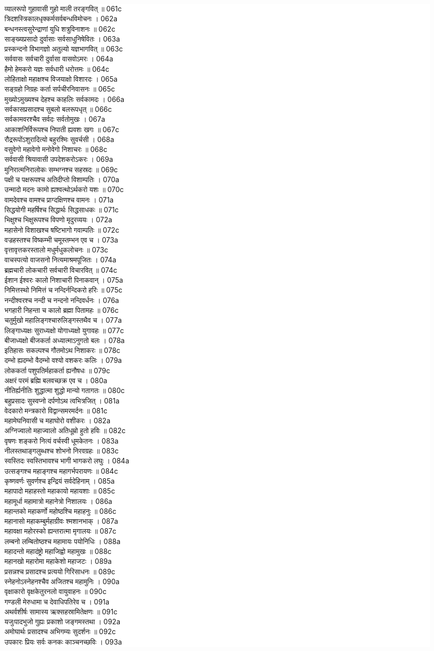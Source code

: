 व्यालरूपो गुहावासी गुहो माली तरङ्गवित् ॥	061c  
त्रिदशस्त्रिकालधृक्कर्मसर्वबन्धविमोचनः ।	062a  
बन्धनस्त्वसुरेन्द्राणां युधि शत्रुविनाशनः ॥	062c  
साङ्ख्यप्रसादो दुर्वासाः सर्वसाधुनिषेवितः ।	063a  
प्रस्कन्दनो विभागज्ञो अतुल्यो यज्ञभागवित् ॥	063c  
सर्ववासः सर्वचारी दुर्वासा वासवोऽमरः ।	064a  
हैमो हेमकरो यज्ञः सर्वधारी धरोत्तमः ॥	064c  
लोहिताक्षो महाक्षश्च विजयाक्षो विशारदः ।	065a  
सङ्ग्रहो निग्रहः कर्ता सर्पचीरनिवासनः ॥	065c  
मुख्योऽमुख्यश्च देहश्च काहलिः सर्वकामदः ।	066a  
सर्वकासप्रसादश्च सुबलो बलरूपधृत् ॥	066c  
सर्वकामवरश्चैव सर्वदः सर्वतोमुखः ।	067a  
आकाशनिर्विरूपश्च निपाती ह्यवशः खगः ॥	067c  
रौद्ररूपोंऽशुरादित्यो बहुरश्मिः सुवर्चसी ।	068a  
वसुवेगो महावेगो मनोवेगो निशाचरः ॥	068c  
सर्ववासी श्रियावासी उपदेशकरोऽकरः ।	069a  
मुनिरात्मनिरालोकः सम्भग्नश्च सहस्रदः ॥	069c  
पक्षी च पक्षरूपश्च अतिदीप्तो विशाम्पतिः ।	070a  
उन्मादो मदनः कामो ह्यश्वत्थोऽर्थकरो यशः ॥	070c  
वामदेवश्च वामश्च प्राग्दक्षिणश्च वामनः ।	071a  
सिद्धयोगी महर्षिश्च सिद्धार्थः सिद्धसाधकः ॥	071c  
भिक्षुश्च भिक्षुरूपश्च विपणो मृदुरव्ययः ।	072a  
महासेनो विशाखश्च षष्टिभागो गवाम्पतिः ॥	072c  
वज्रहस्तश्च विष्कम्भी चमूस्तम्भन एव च ।	073a  
वृत्तावृत्तकरस्तालो मधुर्मधुकलोचनः ॥	073c  
वाचस्पत्यो वाजसनो नित्यमाश्रमपूजितः ।	074a  
ब्रह्मचारी लोकचारी सर्वचारी विचारवित् ॥	074c  
ईशान ईश्वरः कालो निशाचारी पिनाकवान् ।	075a  
निमित्तस्थो निमित्तं च नन्दिर्नन्दिकरो हरिः ॥	075c  
नन्दीश्वरश्च नन्दी च नन्दनो नन्दिवर्धनः ।	076a  
भगहारी निहन्ता च कालो ब्रह्मा पितामहः ॥	076c  
चतुर्मुखो महालिङ्गश्चारुलिङ्गस्तथैव च ।	077a  
लिङ्गाध्यक्षः सुराध्यक्षो योगाध्यक्षो युगावहः ॥	077c  
बीजाध्यक्षो बीजकर्ता अध्यात्माऽनुगतो बलः ।	078a  
इतिहासः सकल्पश्च गौतमोऽथ निशाकरः ॥	078c  
दम्भो ह्यदम्भो वैदम्भो वश्यो वशकरः कलिः ।	079a  
लोककर्ता पशुपतिर्महाकर्ता ह्यनौषधः ॥	079c  
अक्षरं परमं ब्रह्मि बलवच्छक्र एव च ।	080a  
नीतिर्ह्यनीतिः शुद्धात्मा शुद्धो मान्यो गतागतः ॥	080c  
बहुप्रसादः सुस्वप्नो दर्पणोऽथ त्वभित्रजित् ।	081a  
वेदकारो मन्त्रकारो विद्वान्समरमर्दनः ॥	081c  
महामेघनिवासी च महाघोरो वशीकरः ।	082a  
अग्निज्वालो महाज्वालो अतिधूम्रो हुतो हविः ॥	082c  
वृषणः शङ्करो नित्यं वर्चस्वी धूमकेतनः ।	083a  
नीलस्तथाङ्गलुब्धश्च शोभनो निरवग्रहः ॥	083c  
स्वस्तिदः स्वस्तिभावश्च भागी भागकरो लघुः ।	084a  
उत्सङ्गश्च महाङ्गश्च महागर्भपरायणः ॥	084c  
कृष्णवर्णः सुवर्णश्च इन्द्रियं सर्वदेहिनाम् ।	085a  
महापादो महाहस्तो महाकायो महायशाः ॥	085c  
महामूर्धा महामात्रो महानेत्रो निशालयः ।	086a  
महान्तको महाकर्णो महोष्ठश्चि महाहनुः ॥	086c  
महानासो महाकम्बुर्महाग्रीवः श्मशानभाक् ।	087a  
महावक्षा महोरस्को ह्यन्तरात्मा मृगालयः ॥	087c  
लम्बनो लम्बितोष्ठश्च महामायः पयोनिधिः ।	088a  
महादन्तो महादंष्ट्रो महाजिह्वो महामुखः ॥	088c  
महानखो महारोमा महाकेशो महाजटः ।	089a  
प्रसन्नश्च प्रसादश्च प्रत्ययो गिरिसाधनः ॥	089c  
स्नेहनोऽस्नेहनश्चैव अजितश्च महामुनिः ।	090a  
वृक्षाकारो वृक्षकेतुरनलो वायुवाहनः ॥	090c  
गण्डली मेरुधामा च देवाधिपतिरेव च ।	091a  
अथर्वशीर्षः सामास्य ऋक्सहस्रामितेक्षणः ॥	091c  
यजुःपादभुजो गुह्यः प्रकाशो जङ्गमस्तथा ।	092a  
अमोघार्थः प्रसादश्च अभिगम्यः सुदर्शनः ॥	092c  
उपकारः प्रियः सर्वः कनकः काञ्चनच्छविः ।	093a  